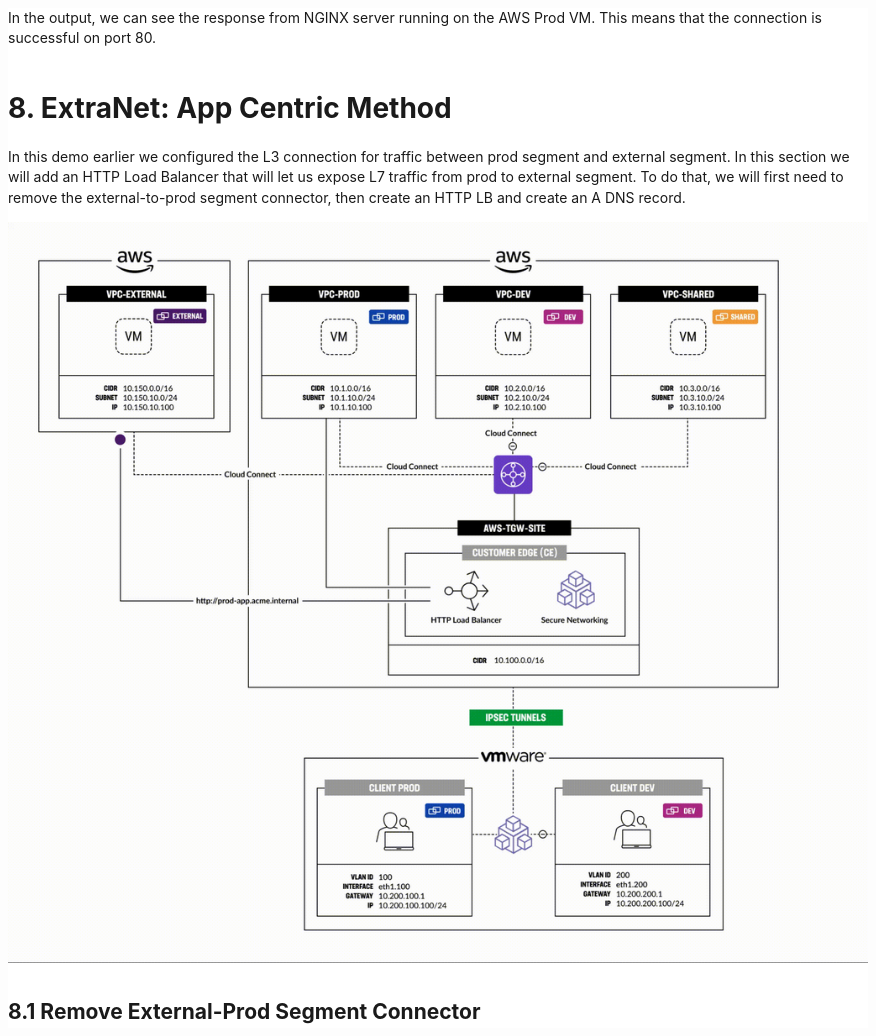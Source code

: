 In the output, we can see the response from NGINX server running on the AWS Prod VM. This means that the connection is successful on port 80.

# 8. ExtraNet: App Centric Method

In this demo earlier we configured the L3 connection for traffic between prod segment and external segment. In this section we will add an HTTP Load Balancer that will let us expose L7 traffic from prod to external segment. To do that, we will first need to remove the external-to-prod segment connector, then create an HTTP LB and create an A DNS record.

![alt text](./assets/app-centric-overview.gif)

## 8.1 Remove External-Prod Segment Connector
